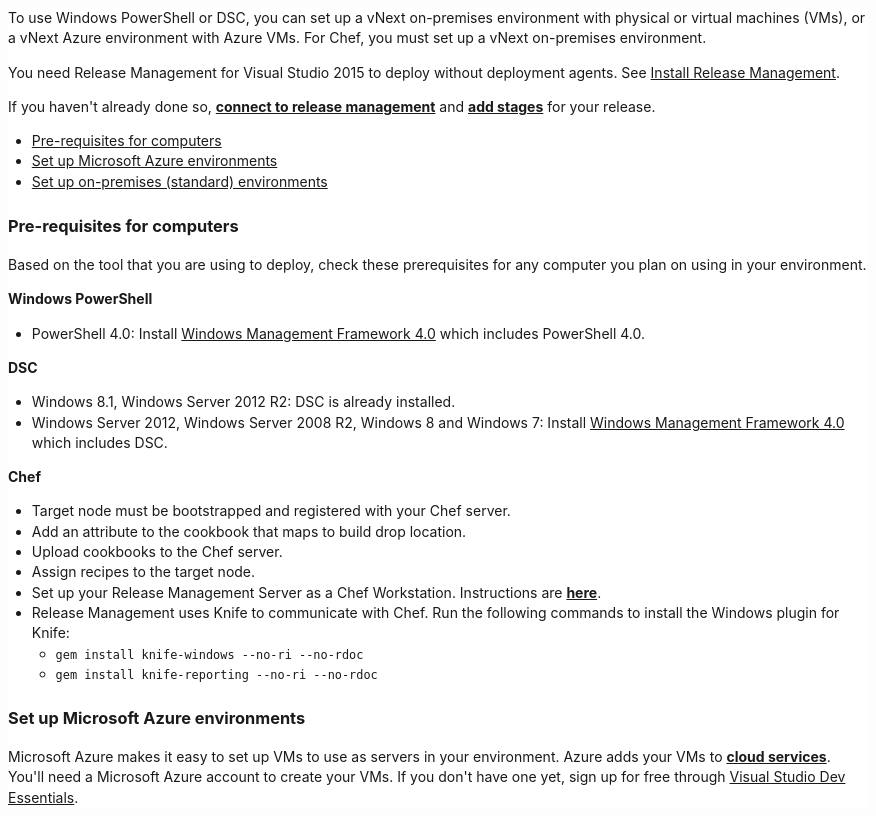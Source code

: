 To use Windows PowerShell or DSC, you can set up a vNext on-premises 
environment with physical or virtual machines (VMs), 
or a vNext Azure environment with Azure VMs. For Chef, you must set 
up a vNext on-premises environment.

You need Release Management for Visual Studio 2015 to deploy without 
deployment agents. See [Install Release Management](install-release-management.md).

If you haven't already done so, 
**[connect to release management](manage-your-release.md#ConnectRMUrl)** 
and **[add stages](manage-your-release.md#AddStages)** 
for your release.

* [Pre-requisites for computers](#prereq)
* [Set up Microsoft Azure environments](#SetupAzure)
* [Set up on-premises (standard) environments](#SetupOnPrem)

<a name="prereq"></a>
### Pre-requisites for computers

Based on the tool that you are using to deploy, check these prerequisites 
for any computer you plan on using in your environment.

**Windows PowerShell**

* PowerShell 4.0: Install 
  [Windows Management Framework 4.0](https://www.microsoft.com/download/details.aspx?id=40855) 
  which includes PowerShell 4.0.

**DSC**

* Windows 8.1, Windows Server 2012 R2: DSC is already installed.
* Windows Server 2012, Windows Server 2008 R2, Windows 8 and Windows 7: Install
  [Windows Management Framework 4.0](https://www.microsoft.com/download/details.aspx?id=40855) 
  which includes DSC.

**Chef**

* Target node must be bootstrapped and registered with your Chef server.
* Add an attribute to the cookbook that maps to build drop location.
* Upload cookbooks to the Chef server.
* Assign recipes to the target node.
* Set up your Release Management Server as a Chef Workstation. 
  Instructions are **[here](http://learn.chef.io/)**.
* Release Management uses Knife to communicate with Chef. Run 
  the following commands to install the Windows plugin for Knife:
  - `gem install knife-windows --no-ri --no-rdoc`  
  - `gem install knife-reporting --no-ri --no-rdoc`

<a name="SetupAzure"></a>
### Set up Microsoft Azure environments

Microsoft Azure makes it easy to set up VMs to use as servers 
in your environment. Azure adds your VMs to
**[cloud services](http://azure.microsoft.com/documentation/articles/cloud-services-what-is/)**. 
You'll need a Microsoft Azure account to create your VMs. 
If you don't have one yet, sign up for free through [Visual Studio Dev Essentials](https://visualstudio.microsoft.com/dev-essentials/).
